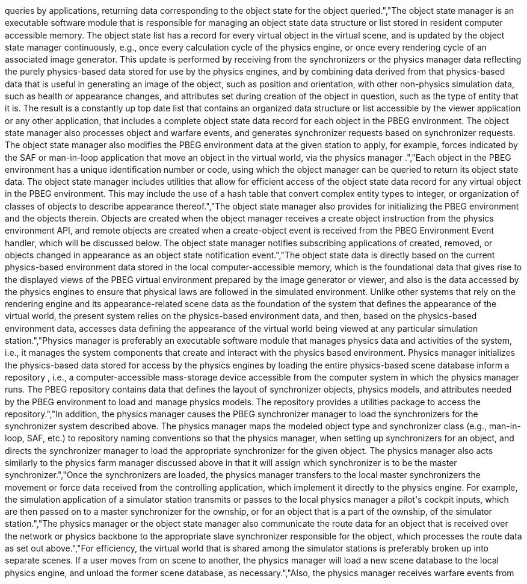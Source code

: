 queries by applications, returning data corresponding to the object state for the object queried.","The object state manager  is an executable software module that is responsible for managing an object state data structure or list stored in resident computer accessible memory. The object state list has a record for every virtual object in the virtual scene, and is updated by the object state manager continuously, e.g., once every calculation cycle of the physics engine, or once every rendering cycle of an associated image generator. This update is performed by receiving from the synchronizers or the physics manager data reflecting the purely physics-based data stored for use by the physics engines, and by combining data derived from that physics-based data that is useful in generating an image of the object, such as position and orientation, with other non-physics simulation data, such as health or appearance changes, and attributes set during creation of the object in question, such as the type of entity that it is. The result is a constantly up top date list that contains an organized data structure or list accessible by the viewer application or any other application, that includes a complete object state data record for each object in the PBEG environment. The object state manager  also processes object and warfare events, and generates synchronizer requests based on synchronizer requests. The object state manager also modifies the PBEG environment data at the given station to apply, for example, forces indicated by the SAF or man-in-loop application that move an object in the virtual world, via the physics manager .","Each object in the PBEG environment has a unique identification number or code, using which the object manager can be queried to return its object state data. The object state manager includes utilities that allow for efficient access of the object state data record for any virtual object in the PBEG environment. This may include the use of a hash table that convert complex entity types to integer, or organization of classes of objects to describe appearance thereof.","The object state manager  also provides for initializing the PBEG environment and the objects therein. Objects are created when the object manager receives a create object instruction from the physics environment API, and remote objects are created when a create-object event is received from the PBEG Environment Event handler, which will be discussed below. The object state manager  notifies subscribing applications of created, removed, or objects changed in appearance as an object state notification event.","The object state data is directly based on the current physics-based environment data stored in the local computer-accessible memory, which is the foundational data that gives rise to the displayed views of the PBEG virtual environment prepared by the image generator or viewer, and also is the data accessed by the physics engines to ensure that physical laws are followed in the simulated environment. Unlike other systems that rely on the rendering engine and its appearance-related scene data as the foundation of the system that defines the appearance of the virtual world, the present system relies on the physics-based environment data, and then, based on the physics-based environment data, accesses data defining the appearance of the virtual world being viewed at any particular simulation station.","Physics manager  is preferably an executable software module that manages physics data and activities of the system, i.e., it manages the system components that create and interact with the physics based environment. Physics manager  initializes the physics-based data stored for access by the physics engines by loading the entire physics-based scene database inform a repository , i.e., a computer-accessible mass-storage device accessible from the computer system in which the physics manager runs. The PBEG repository contains data that defines the layout of synchronizer objects, physics models, and attributes needed by the PBEG environment to load and manage physics models. The repository provides a utilities package to access the repository.","In addition, the physics manager causes the PBEG synchronizer manager to load the synchronizers for the synchronizer system described above. The physics manager maps the modeled object type and synchronizer class (e.g., man-in-loop, SAF, etc.) to repository naming conventions so that the physics manager, when setting up synchronizers for an object, and directs the synchronizer manager to load the appropriate synchronizer for the given object. The physics manager also acts similarly to the physics farm manager discussed above in that it will assign which synchronizer is to be the master synchronizer.","Once the synchronizers are loaded, the physics manager transfers to the local master synchronizers the movement or force data received from the controlling application, which implement it directly to the physics engine. For example, the simulation application of a simulator station transmits or passes to the local physics manager a pilot's cockpit inputs, which are then passed on to a master synchronizer for the ownship, or for an object that is a part of the ownship, of the simulator station.","The physics manager or the object state manager also communicate the route data for an object that is received over the network or physics backbone to the appropriate slave synchronizer responsible for the object, which processes the route data as set out above.","For efficiency, the virtual world that is shared among the simulator stations is preferably broken up into separate scenes. If a user moves from on scene to another, the physics manager will load a new scene database to the local physics engine, and unload the former scene database, as necessary.","Also, the physics manager receives warfare events from